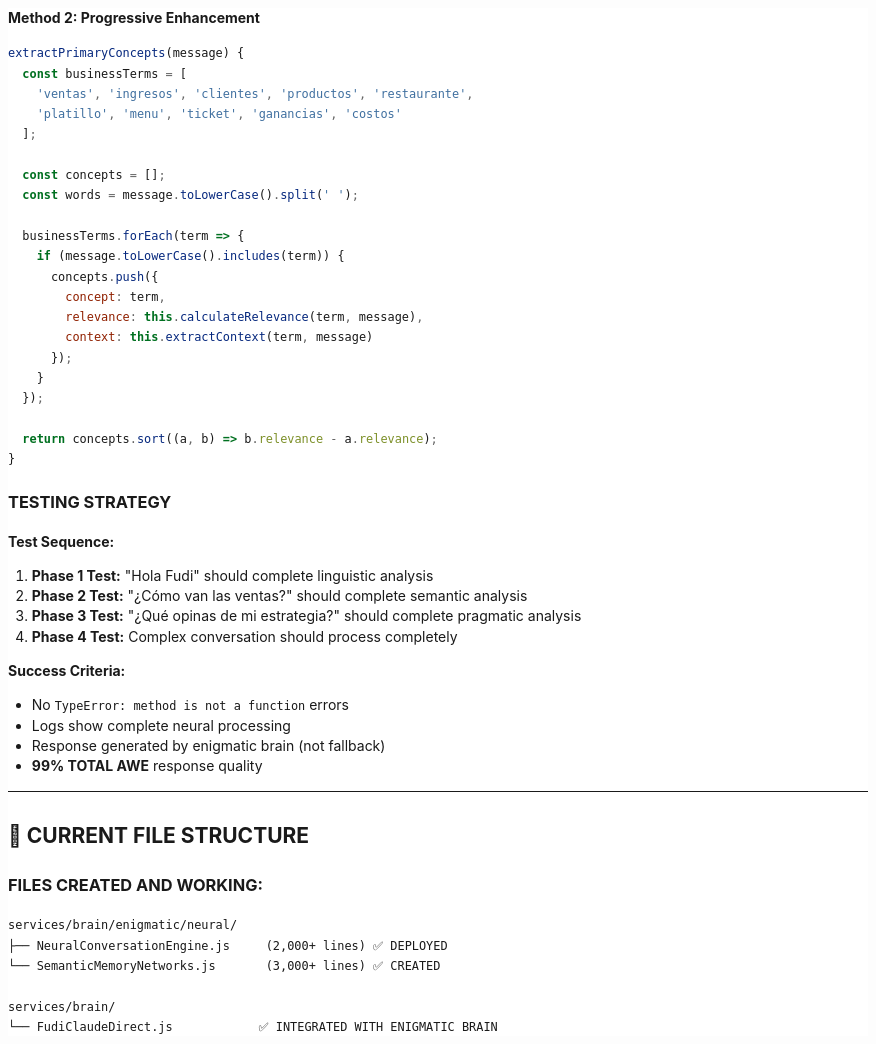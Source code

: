 **Method 2: Progressive Enhancement**
```javascript
extractPrimaryConcepts(message) {
  const businessTerms = [
    'ventas', 'ingresos', 'clientes', 'productos', 'restaurante',
    'platillo', 'menu', 'ticket', 'ganancias', 'costos'
  ];
  
  const concepts = [];
  const words = message.toLowerCase().split(' ');
  
  businessTerms.forEach(term => {
    if (message.toLowerCase().includes(term)) {
      concepts.push({
        concept: term,
        relevance: this.calculateRelevance(term, message),
        context: this.extractContext(term, message)
      });
    }
  });
  
  return concepts.sort((a, b) => b.relevance - a.relevance);
}
```

### **TESTING STRATEGY**

**Test Sequence:**
1. **Phase 1 Test:** "Hola Fudi" should complete linguistic analysis
2. **Phase 2 Test:** "¿Cómo van las ventas?" should complete semantic analysis
3. **Phase 3 Test:** "¿Qué opinas de mi estrategia?" should complete pragmatic analysis
4. **Phase 4 Test:** Complex conversation should process completely

**Success Criteria:**
- No `TypeError: method is not a function` errors
- Logs show complete neural processing
- Response generated by enigmatic brain (not fallback)
- **99% TOTAL AWE** response quality

---

## 📁 **CURRENT FILE STRUCTURE**

### **FILES CREATED AND WORKING:**
```
services/brain/enigmatic/neural/
├── NeuralConversationEngine.js     (2,000+ lines) ✅ DEPLOYED
└── SemanticMemoryNetworks.js       (3,000+ lines) ✅ CREATED

services/brain/
└── FudiClaudeDirect.js            ✅ INTEGRATED WITH ENIGMATIC BRAIN
```
